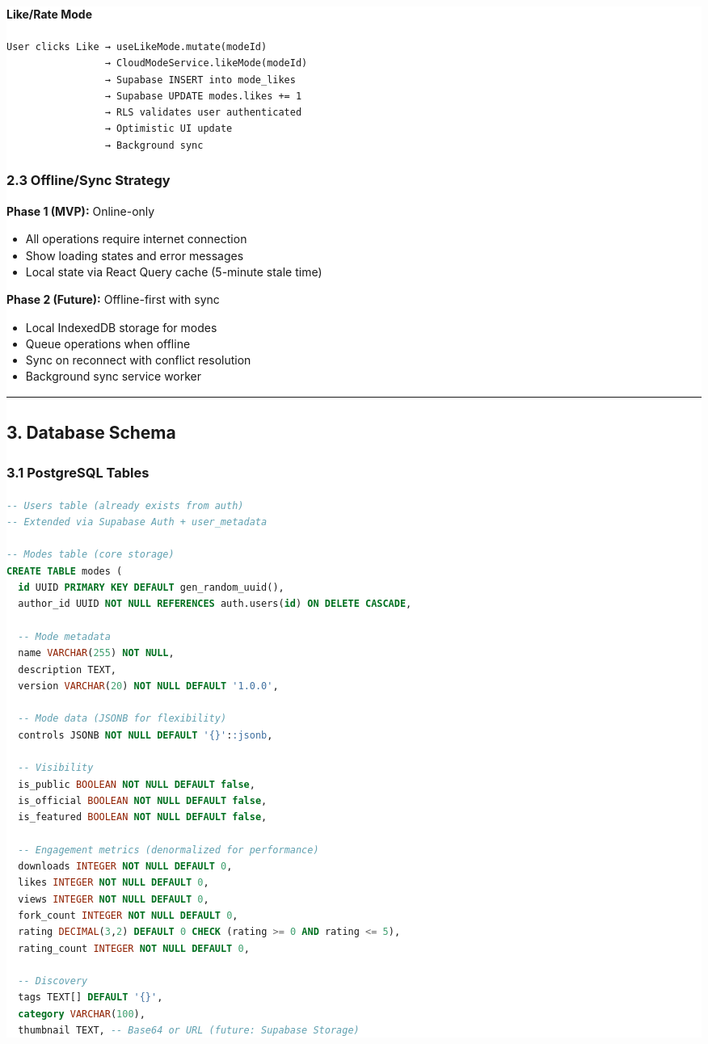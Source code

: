 #### Like/Rate Mode

```
User clicks Like → useLikeMode.mutate(modeId)
                 → CloudModeService.likeMode(modeId)
                 → Supabase INSERT into mode_likes
                 → Supabase UPDATE modes.likes += 1
                 → RLS validates user authenticated
                 → Optimistic UI update
                 → Background sync
```

### 2.3 Offline/Sync Strategy

**Phase 1 (MVP):** Online-only
- All operations require internet connection
- Show loading states and error messages
- Local state via React Query cache (5-minute stale time)

**Phase 2 (Future):** Offline-first with sync
- Local IndexedDB storage for modes
- Queue operations when offline
- Sync on reconnect with conflict resolution
- Background sync service worker

---

## 3. Database Schema

### 3.1 PostgreSQL Tables

```sql
-- Users table (already exists from auth)
-- Extended via Supabase Auth + user_metadata

-- Modes table (core storage)
CREATE TABLE modes (
  id UUID PRIMARY KEY DEFAULT gen_random_uuid(),
  author_id UUID NOT NULL REFERENCES auth.users(id) ON DELETE CASCADE,

  -- Mode metadata
  name VARCHAR(255) NOT NULL,
  description TEXT,
  version VARCHAR(20) NOT NULL DEFAULT '1.0.0',

  -- Mode data (JSONB for flexibility)
  controls JSONB NOT NULL DEFAULT '{}'::jsonb,

  -- Visibility
  is_public BOOLEAN NOT NULL DEFAULT false,
  is_official BOOLEAN NOT NULL DEFAULT false,
  is_featured BOOLEAN NOT NULL DEFAULT false,

  -- Engagement metrics (denormalized for performance)
  downloads INTEGER NOT NULL DEFAULT 0,
  likes INTEGER NOT NULL DEFAULT 0,
  views INTEGER NOT NULL DEFAULT 0,
  fork_count INTEGER NOT NULL DEFAULT 0,
  rating DECIMAL(3,2) DEFAULT 0 CHECK (rating >= 0 AND rating <= 5),
  rating_count INTEGER NOT NULL DEFAULT 0,

  -- Discovery
  tags TEXT[] DEFAULT '{}',
  category VARCHAR(100),
  thumbnail TEXT, -- Base64 or URL (future: Supabase Storage)
```